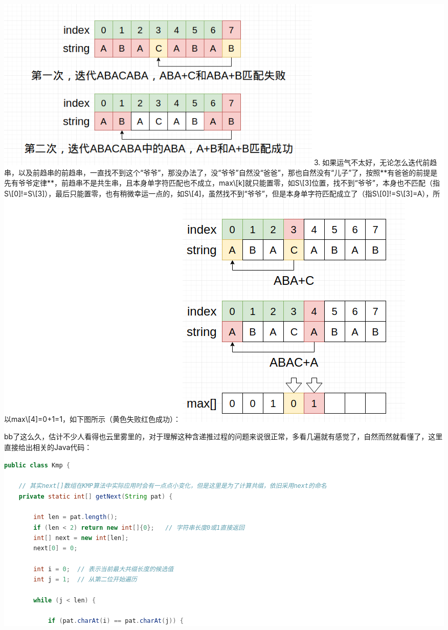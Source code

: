 <img src="/images/algorithm/kmp/next4.png" title="next4" alt="next4" style="max-width:70%;margin:auto;" />
3. 如果运气不太好，无论怎么迭代前趋串，以及前趋串的前趋串，一直找不到这个“爷爷”，那没办法了，没“爷爷”自然没“爸爸”，那也自然没有“儿子”了，按照**有爸爸的前提是先有爷爷定律**，前趋串不是共生串，且本身单字符匹配也不成立，max\[k]就只能置零，如S\[3]位置，找不到“爷爷”，本身也不匹配（指S\[0]!=S\[3]），最后只能置零，也有稍微幸运一点的，如S\[4]，虽然找不到“爷爷”，但是本身单字符匹配成立了（指S\[0]!=S\[3]=A），所以max\[4]=0+1=1，如下图所示（黄色失败红色成功）：
<img src="/images/algorithm/kmp/next5.png" title="next5" alt="next5" style="max-width:80%;margin:auto;" />

bb了这么久，估计不少人看得也云里雾里的，对于理解这种含递推过程的问题来说很正常，多看几遍就有感觉了，自然而然就看懂了，这里直接给出相关的Java代码：
```java
public class Kmp {
    
    // 其实next[]数组在KMP算法中实际应用时会有一点点小变化，但是这里是为了计算共缀，依旧采用next的命名
    private static int[] getNext(String pat) {

        int len = pat.length();
        if (len < 2) return new int[]{0};   // 字符串长度0或1直接返回
        int[] next = new int[len];
        next[0] = 0;

        int i = 0;  // 表示当前最大共缀长度的候选值
        int j = 1;  // 从第二位开始遍历

        while (j < len) {

            if (pat.charAt(i) == pat.charAt(j)) {
```